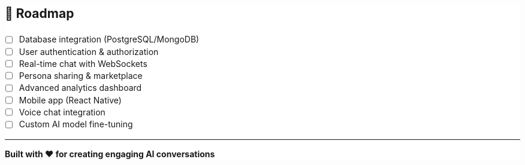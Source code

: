 ## 🎯 Roadmap

- [ ] Database integration (PostgreSQL/MongoDB)
- [ ] User authentication & authorization  
- [ ] Real-time chat with WebSockets
- [ ] Persona sharing & marketplace
- [ ] Advanced analytics dashboard
- [ ] Mobile app (React Native)
- [ ] Voice chat integration
- [ ] Custom AI model fine-tuning

---

**Built with ❤️ for creating engaging AI conversations**
